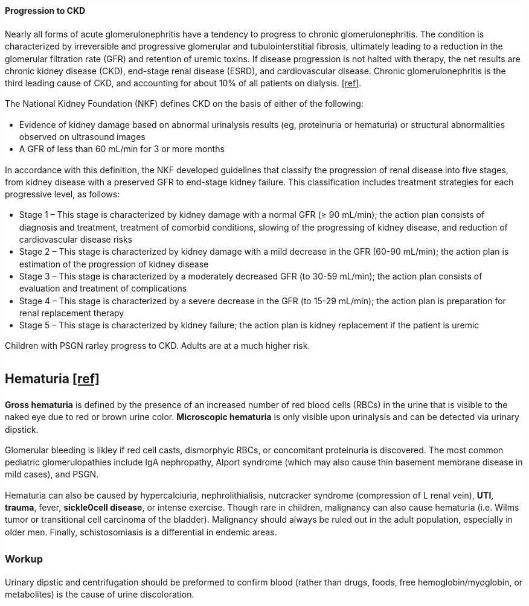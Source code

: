 #### Progression to CKD

Nearly all forms of acute glomerulonephritis have a tendency to progress to chronic glomerulonephritis. The condition is characterized by irreversible and progressive glomerular and tubulointerstitial fibrosis, ultimately leading to a reduction in the glomerular filtration rate (GFR) and retention of uremic toxins. If disease progression is not halted with therapy, the net results are chronic kidney disease (CKD), end-stage renal disease (ESRD), and cardiovascular disease. Chronic glomerulonephritis is the third leading cause of CKD, and accounting for about 10% of all patients on dialysis. [[ref]](https://emedicine.medscape.com/article/239392-overview). 

The National Kidney Foundation (NKF) defines CKD on the basis of either of the following:

* Evidence of kidney damage based on abnormal urinalysis results (eg, proteinuria or hematuria) or structural abnormalities observed on ultrasound images
* A GFR of less than 60 mL/min for 3 or more months

In accordance with this definition, the NKF developed guidelines that classify the progression of renal disease into five stages, from kidney disease with a preserved GFR to end-stage kidney failure. This classification includes treatment strategies for each progressive level, as follows:

* Stage 1 – This stage is characterized by kidney damage with a normal GFR (≥ 90 mL/min); the action plan consists of diagnosis and treatment, treatment of comorbid conditions, slowing of the progressing of kidney disease, and reduction of cardiovascular disease risks
* Stage 2 – This stage is characterized by kidney damage with a mild decrease in the GFR (60-90 mL/min); the action plan is estimation of the progression of kidney disease
* Stage 3 – This stage is characterized by a moderately decreased GFR (to 30-59 mL/min); the action plan consists of evaluation and treatment of complications
* Stage 4 – This stage is characterized by a severe decrease in the GFR (to 15-29 mL/min); the action plan is preparation for renal replacement therapy
* Stage 5 – This stage is characterized by kidney failure; the action plan is kidney replacement if the patient is uremic

Children with PSGN rarley progress to CKD. Adults are at a much higher risk. 

## Hematuria [[ref]](https://www.uptodate.com/contents/evaluation-of-gross-hematuria-in-children)

**Gross hematuria** is defined by the presence of an increased number of red blood cells (RBCs) in the urine that is visible to the naked eye due to red or brown urine color. **Microscopic hematuria** is only visible upon urinalysis and can be detected via urinary dipstick. 

Glomerular bleeding is likley if red cell casts, dismorphyic RBCs, or concomitant proteinuria is discovered. The most common pediatric glomerulopathies include IgA nephropathy, Alport syndrome (which may also cause thin basement membrane disease in mild cases), and PSGN.

Hematuria can also be caused by hypercalciuria, nephrolithialisis, nutcracker syndrome (compression of L renal vein), **UTI**, **trauma**, fever, **sickle0cell disease**, or intense exercise. Though  rare in children, malignancy can also cause hematuria (i.e. Wilms tumor or transitional cell carcinoma of the bladder). Malignancy should always be ruled out in the adult population, especially in older men. Finally, schistosomiasis is a differential in endemic areas.

### Workup

Urinary dipstic and centrifugation should be preformed to confirm blood (rather than drugs, foods, free hemoglobin/myoglobin, or metabolites) is the cause of urine discoloration. 
